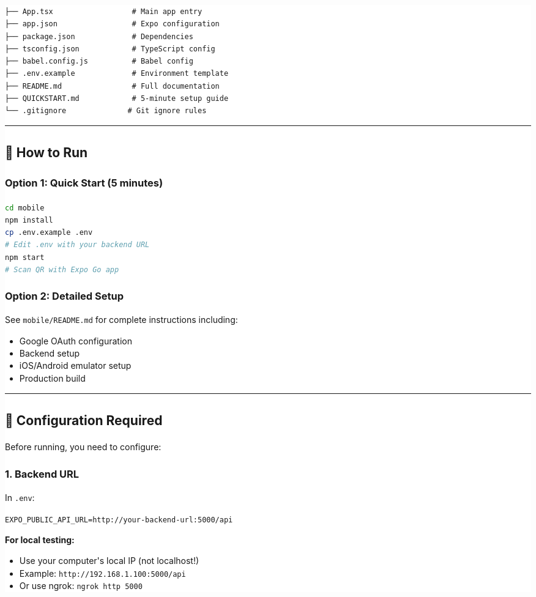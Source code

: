 ```
├── App.tsx                  # Main app entry
├── app.json                 # Expo configuration
├── package.json             # Dependencies
├── tsconfig.json            # TypeScript config
├── babel.config.js          # Babel config
├── .env.example             # Environment template
├── README.md                # Full documentation
├── QUICKSTART.md            # 5-minute setup guide
└── .gitignore              # Git ignore rules
```

---

## 🚀 How to Run

### Option 1: Quick Start (5 minutes)

```bash
cd mobile
npm install
cp .env.example .env
# Edit .env with your backend URL
npm start
# Scan QR with Expo Go app
```

### Option 2: Detailed Setup

See `mobile/README.md` for complete instructions including:
- Google OAuth configuration
- Backend setup
- iOS/Android emulator setup
- Production build

---

## 🔧 Configuration Required

Before running, you need to configure:

### 1. Backend URL

In `.env`:
```env
EXPO_PUBLIC_API_URL=http://your-backend-url:5000/api
```

**For local testing:**
- Use your computer's local IP (not localhost!)
- Example: `http://192.168.1.100:5000/api`
- Or use ngrok: `ngrok http 5000`
